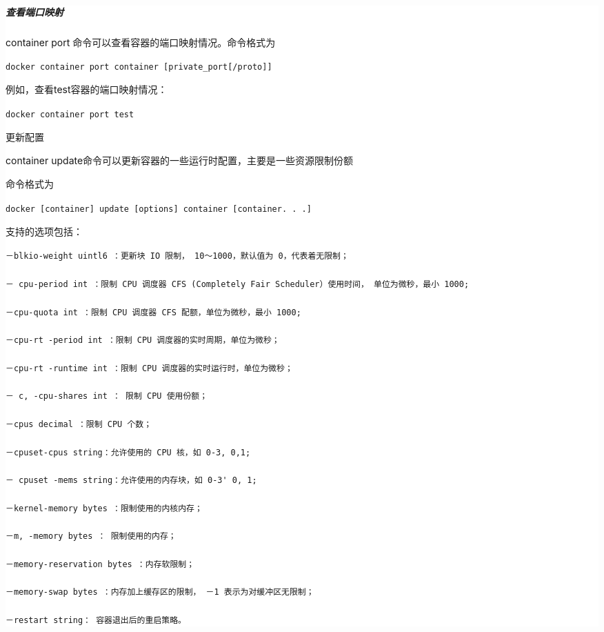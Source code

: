 

##### 查看端口映射

container port 命令可以查看容器的端口映射情况。命令格式为

```
docker container port container [private_port[/proto]]
```

例如，查看test容器的端口映射情况：

```
docker container port test
```



更新配置

container update命令可以更新容器的一些运行时配置，主要是一些资源限制份额

命令格式为

```
docker [container] update [options] container [container. . .]
```

支持的选项包括：

```
－blkio-weight uintl6 ：更新块 IO 限制， 10～1000，默认值为 0，代表着无限制； 

－ cpu-period int ：限制 CPU 调度器 CFS (Completely Fair Scheduler）使用时间， 单位为微秒，最小 1000; 

－cpu-quota int ：限制 CPU 调度器 CFS 配额，单位为微秒，最小 1000;

－cpu-rt -period int ：限制 CPU 调度器的实时周期，单位为微秒； 

－cpu-rt -runtime int ：限制 CPU 调度器的实时运行时，单位为微秒； 

－ c, -cpu-shares int ： 限制 CPU 使用份额； 

－cpus decimal ：限制 CPU 个数； 

－cpuset-cpus string：允许使用的 CPU 核，如 0-3, 0,1;

－ cpuset -mems string：允许使用的内存块，如 0-3' 0, 1; 

－kernel-memory bytes ：限制使用的内核内存； 

－m, -memory bytes ： 限制使用的内存； 

－memory-reservation bytes ：内存软限制； 

－memory-swap bytes ：内存加上缓存区的限制， －1 表示为对缓冲区无限制； 

－restart string： 容器退出后的重启策略。
```
